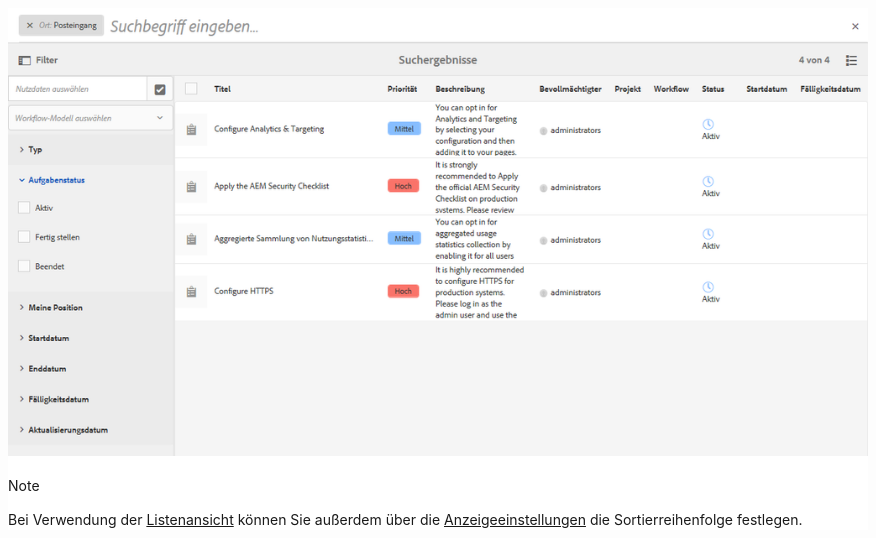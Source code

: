    ![wf-89](assets/wf-89.png)

   >[!NOTE]
   >
   >Bei Verwendung der [Listenansicht](#inbox-list-view) können Sie außerdem über die [Anzeigeeinstellungen](#inbox-view-settings) die Sortierreihenfolge festlegen.
